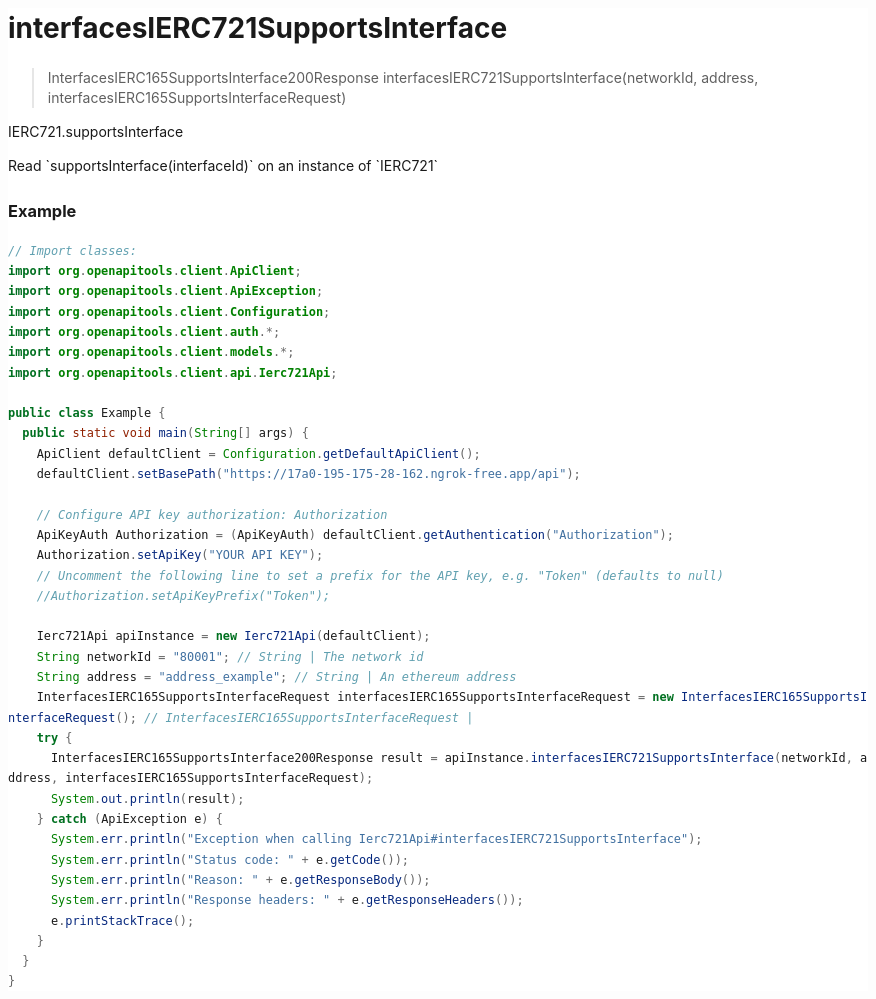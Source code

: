 <a id="interfacesIERC721SupportsInterface"></a>
# **interfacesIERC721SupportsInterface**
> InterfacesIERC165SupportsInterface200Response interfacesIERC721SupportsInterface(networkId, address, interfacesIERC165SupportsInterfaceRequest)

IERC721.supportsInterface

Read &#x60;supportsInterface(interfaceId)&#x60; on an instance of &#x60;IERC721&#x60;

### Example
```java
// Import classes:
import org.openapitools.client.ApiClient;
import org.openapitools.client.ApiException;
import org.openapitools.client.Configuration;
import org.openapitools.client.auth.*;
import org.openapitools.client.models.*;
import org.openapitools.client.api.Ierc721Api;

public class Example {
  public static void main(String[] args) {
    ApiClient defaultClient = Configuration.getDefaultApiClient();
    defaultClient.setBasePath("https://17a0-195-175-28-162.ngrok-free.app/api");
    
    // Configure API key authorization: Authorization
    ApiKeyAuth Authorization = (ApiKeyAuth) defaultClient.getAuthentication("Authorization");
    Authorization.setApiKey("YOUR API KEY");
    // Uncomment the following line to set a prefix for the API key, e.g. "Token" (defaults to null)
    //Authorization.setApiKeyPrefix("Token");

    Ierc721Api apiInstance = new Ierc721Api(defaultClient);
    String networkId = "80001"; // String | The network id
    String address = "address_example"; // String | An ethereum address
    InterfacesIERC165SupportsInterfaceRequest interfacesIERC165SupportsInterfaceRequest = new InterfacesIERC165SupportsInterfaceRequest(); // InterfacesIERC165SupportsInterfaceRequest | 
    try {
      InterfacesIERC165SupportsInterface200Response result = apiInstance.interfacesIERC721SupportsInterface(networkId, address, interfacesIERC165SupportsInterfaceRequest);
      System.out.println(result);
    } catch (ApiException e) {
      System.err.println("Exception when calling Ierc721Api#interfacesIERC721SupportsInterface");
      System.err.println("Status code: " + e.getCode());
      System.err.println("Reason: " + e.getResponseBody());
      System.err.println("Response headers: " + e.getResponseHeaders());
      e.printStackTrace();
    }
  }
}
```
